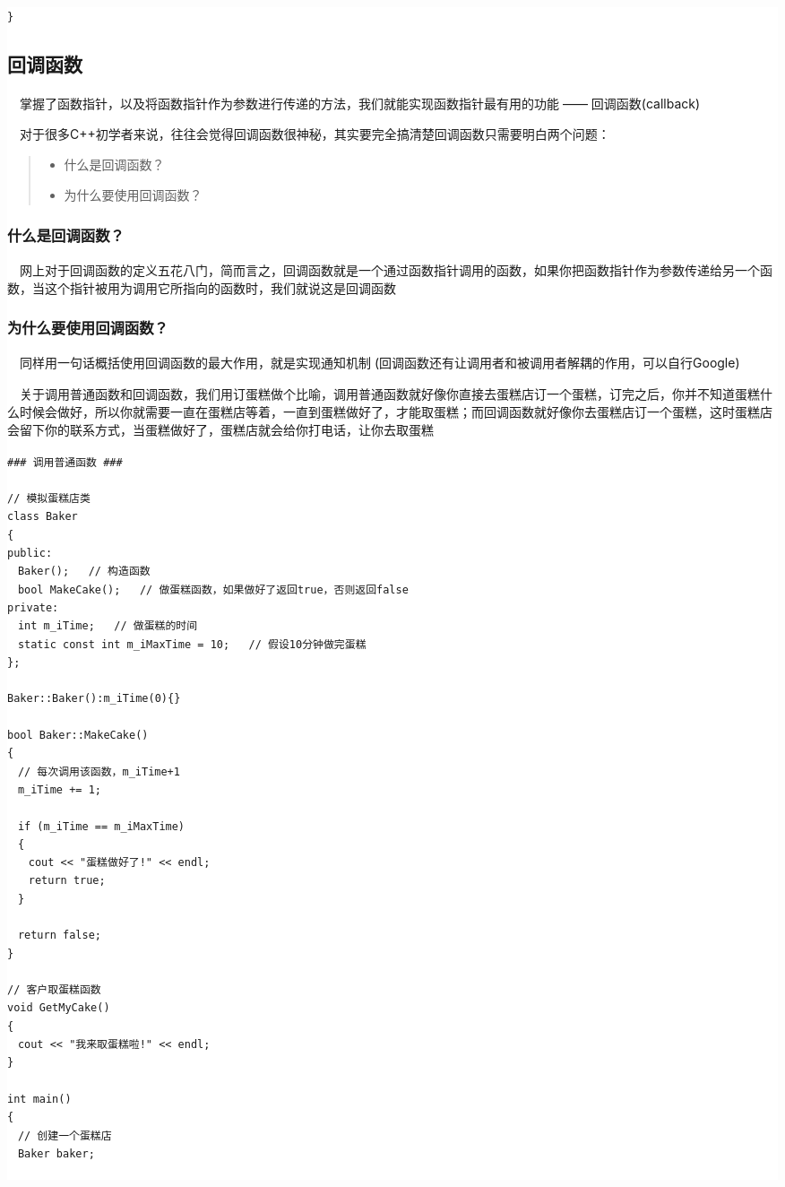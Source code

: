 ```
}
```

## 回调函数

　掌握了函数指针，以及将函数指针作为参数进行传递的方法，我们就能实现函数指针最有用的功能 —— 回调函数(callback)

　对于很多C++初学者来说，往往会觉得回调函数很神秘，其实要完全搞清楚回调函数只需要明白两个问题：

> - 什么是回调函数？
> 
> - 为什么要使用回调函数？

### 什么是回调函数？

　网上对于回调函数的定义五花八门，简而言之，回调函数就是一个通过函数指针调用的函数，如果你把函数指针作为参数传递给另一个函数，当这个指针被用为调用它所指向的函数时，我们就说这是回调函数

### 为什么要使用回调函数？

　同样用一句话概括使用回调函数的最大作用，就是实现通知机制 (回调函数还有让调用者和被调用者解耦的作用，可以自行Google)

　关于调用普通函数和回调函数，我们用订蛋糕做个比喻，调用普通函数就好像你直接去蛋糕店订一个蛋糕，订完之后，你并不知道蛋糕什么时候会做好，所以你就需要一直在蛋糕店等着，一直到蛋糕做好了，才能取蛋糕；而回调函数就好像你去蛋糕店订一个蛋糕，这时蛋糕店会留下你的联系方式，当蛋糕做好了，蛋糕店就会给你打电话，让你去取蛋糕
　
```
### 调用普通函数 ###

// 模拟蛋糕店类
class Baker
{
public:
　Baker();   // 构造函数
　bool MakeCake();   // 做蛋糕函数，如果做好了返回true，否则返回false　
private:
　int m_iTime;   // 做蛋糕的时间
　static const int m_iMaxTime = 10;   // 假设10分钟做完蛋糕
};

Baker::Baker():m_iTime(0){}

bool Baker::MakeCake()
{
　// 每次调用该函数，m_iTime+1
　m_iTime += 1;
　
　if (m_iTime == m_iMaxTime)
　{
　　cout << "蛋糕做好了!" << endl;
　　return true;
　}
　
　return false;
}

// 客户取蛋糕函数
void GetMyCake()
{
　cout << "我来取蛋糕啦!" << endl;
}

int main()
{
　// 创建一个蛋糕店
　Baker baker;
	
```
